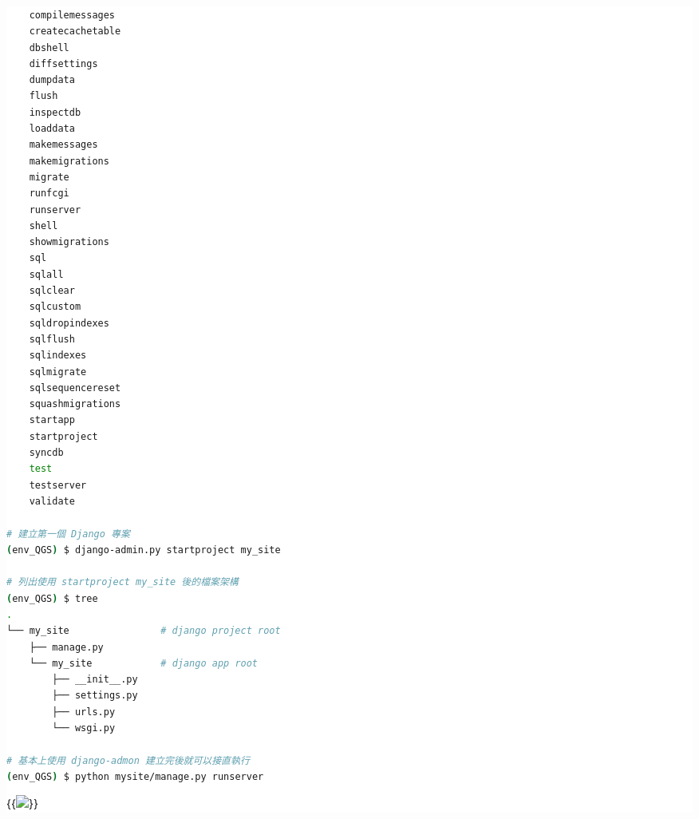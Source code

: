 ```sh
    compilemessages
    createcachetable
    dbshell
    diffsettings
    dumpdata
    flush
    inspectdb
    loaddata
    makemessages
    makemigrations
    migrate
    runfcgi
    runserver
    shell
    showmigrations
    sql
    sqlall
    sqlclear
    sqlcustom
    sqldropindexes
    sqlflush
    sqlindexes
    sqlmigrate
    sqlsequencereset
    squashmigrations
    startapp
    startproject
    syncdb
    test
    testserver
    validate

# 建立第一個 Django 專案
(env_QGS) $ django-admin.py startproject my_site

# 列出使用 startproject my_site 後的檔案架構
(env_QGS) $ tree
.
└── my_site                # django project root
    ├── manage.py          
    └── my_site            # django app root
        ├── __init__.py
        ├── settings.py
        ├── urls.py
        └── wsgi.py

# 基本上使用 django-admon 建立完後就可以接直執行
(env_QGS) $ python mysite/manage.py runserver
```

{{<img src="/posts/django-getting-started/django-getting-started-01.png">}}
